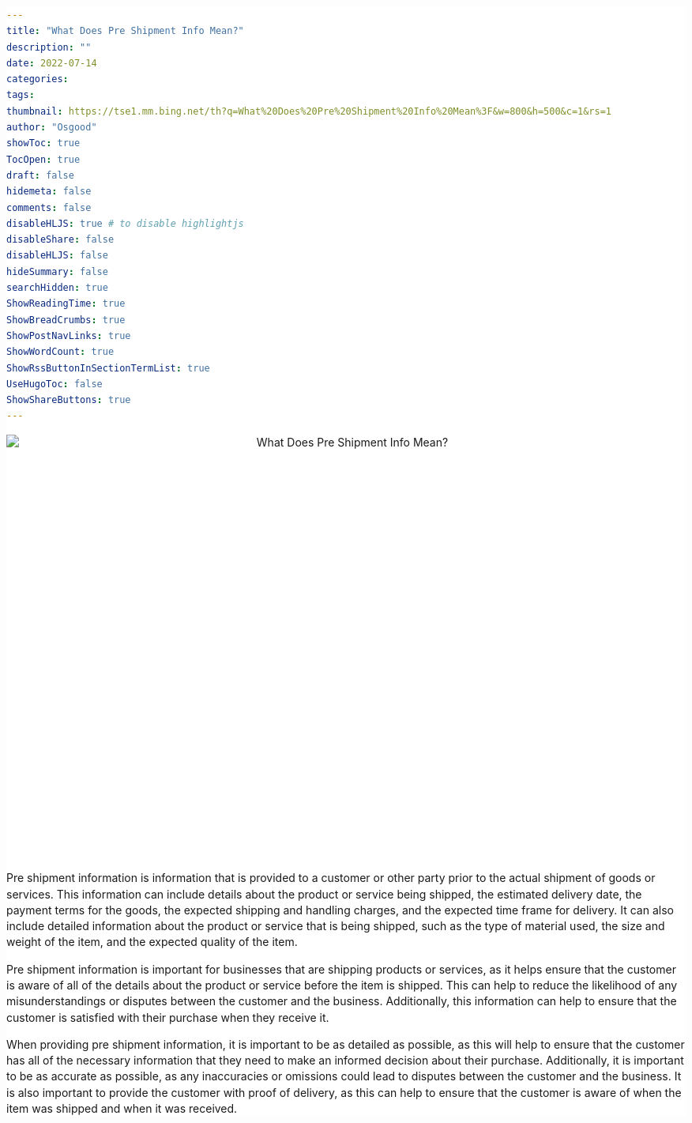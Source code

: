 ```yaml
---
title: "What Does Pre Shipment Info Mean?"
description: ""
date: 2022-07-14
categories: 
tags: 
thumbnail: https://tse1.mm.bing.net/th?q=What%20Does%20Pre%20Shipment%20Info%20Mean%3F&w=800&h=500&c=1&rs=1
author: "Osgood"
showToc: true
TocOpen: true
draft: false
hidemeta: false
comments: false
disableHLJS: true # to disable highlightjs
disableShare: false
disableHLJS: false
hideSummary: false
searchHidden: true
ShowReadingTime: true
ShowBreadCrumbs: true
ShowPostNavLinks: true
ShowWordCount: true
ShowRssButtonInSectionTermList: true
UseHugoToc: false
ShowShareButtons: true
---
```


<center>
	<img src="https://tse1.mm.bing.net/th?q=What%20Does%20Pre%20Shipment%20Info%20Mean%3F&w=800&h=500&c=1&rs=1" alt="What Does Pre Shipment Info Mean?" width="800" height="500" style="display: block; width: 100%; height: auto">
</center>

<p>Pre shipment information is information that is provided to a customer or other party prior to the actual shipment of goods or services. This information can include details about the product or service being shipped, the estimated delivery date, the payment terms for the goods, the expected shipping and handling charges, and the expected time frame for delivery. It can also include detailed information about the product or service that is being shipped, such as the type of material used, the size and weight of the item, and the expected quality of the item.</p>

<p>Pre shipment information is important for businesses that are shipping products or services, as it helps ensure that the customer is aware of all of the details about the product or service before the item is shipped. This can help to reduce the likelihood of any misunderstandings or disputes between the customer and the business. Additionally, this information can help to ensure that the customer is satisfied with their purchase when they receive it.</p>

<p>When providing pre shipment information, it is important to be as detailed as possible, as this will help to ensure that the customer has all of the necessary information that they need to make an informed decision about their purchase. Additionally, it is important to be as accurate as possible, as any inaccuracies or omissions could lead to disputes between the customer and the business. It is also important to provide the customer with proof of delivery, as this can help to ensure that the customer is aware of when the item was shipped and when it was received.</p>
